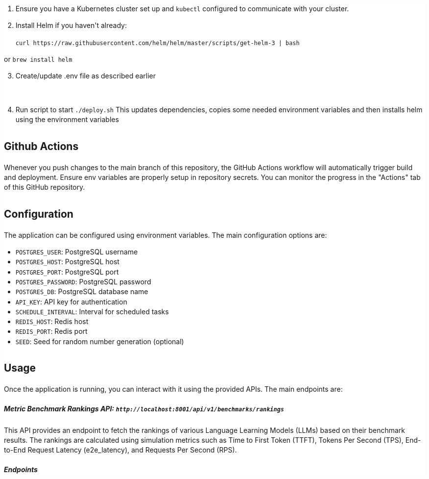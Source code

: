 1. Ensure you have a Kubernetes cluster set up and `kubectl` configured to communicate with your cluster.

2. Install Helm if you haven't already:
   ```
   curl https://raw.githubusercontent.com/helm/helm/master/scripts/get-helm-3 | bash
   ```
  or `brew install helm`

3. Create/update .env file as described earlier
<br>


4. Run script to start
`./deploy.sh`
This updates dependencies, copies some needed environment variables and then installs helm using the environment variables

## Github Actions
Whenever you push changes to the main branch of this repository, the GitHub Actions workflow will automatically trigger build and deployment.
Ensure env variables are properly setup in repository secrets.
You can monitor the progress in the "Actions" tab of this GitHub repository.

## Configuration

The application can be configured using environment variables. The main configuration options are:

- `POSTGRES_USER`: PostgreSQL username
- `POSTGRES_HOST`: PostgreSQL host
- `POSTGRES_PORT`: PostgreSQL port
- `POSTGRES_PASSWORD`: PostgreSQL password
- `POSTGRES_DB`: PostgreSQL database name
- `API_KEY`: API key for authentication
- `SCHEDULE_INTERVAL`: Interval for scheduled tasks
- `REDIS_HOST`: Redis host
- `REDIS_PORT`: Redis port
- `SEED`: Seed for random number generation (optional)

## Usage

Once the application is running, you can interact with it using the provided APIs. The main endpoints are:

##### Metric Benchmark Rankings API: `http://localhost:8001/api/v1/benchmarks/rankings`

This API provides an endpoint to fetch the rankings of various Language Learning Models (LLMs) based on their benchmark results. The rankings are calculated using simulation metrics such as Time to First Token (TTFT), Tokens Per Second (TPS), End-to-End Request Latency (e2e_latency), and Requests Per Second (RPS).

##### Endpoints
